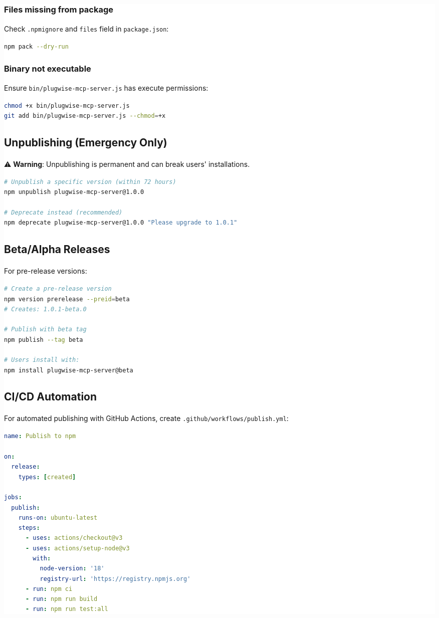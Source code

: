 ### Files missing from package

Check `.npmignore` and `files` field in `package.json`:
```bash
npm pack --dry-run
```

### Binary not executable

Ensure `bin/plugwise-mcp-server.js` has execute permissions:
```bash
chmod +x bin/plugwise-mcp-server.js
git add bin/plugwise-mcp-server.js --chmod=+x
```

## Unpublishing (Emergency Only)

⚠️ **Warning**: Unpublishing is permanent and can break users' installations.

```bash
# Unpublish a specific version (within 72 hours)
npm unpublish plugwise-mcp-server@1.0.0

# Deprecate instead (recommended)
npm deprecate plugwise-mcp-server@1.0.0 "Please upgrade to 1.0.1"
```

## Beta/Alpha Releases

For pre-release versions:

```bash
# Create a pre-release version
npm version prerelease --preid=beta
# Creates: 1.0.1-beta.0

# Publish with beta tag
npm publish --tag beta

# Users install with:
npm install plugwise-mcp-server@beta
```

## CI/CD Automation

For automated publishing with GitHub Actions, create `.github/workflows/publish.yml`:

```yaml
name: Publish to npm

on:
  release:
    types: [created]

jobs:
  publish:
    runs-on: ubuntu-latest
    steps:
      - uses: actions/checkout@v3
      - uses: actions/setup-node@v3
        with:
          node-version: '18'
          registry-url: 'https://registry.npmjs.org'
      - run: npm ci
      - run: npm run build
      - run: npm run test:all
```